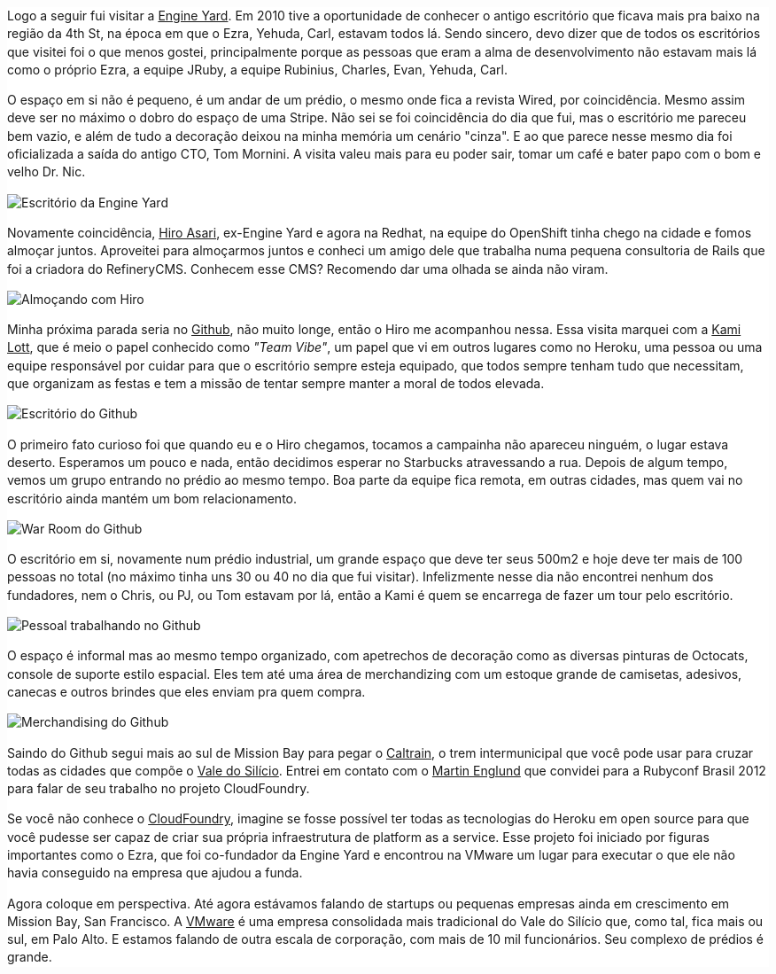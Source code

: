 <p>Logo a seguir fui visitar a <a href="https://foursquare.com/v/4a722fdef964a5208bda1fe3">Engine Yard</a>. Em 2010 tive a oportunidade de conhecer o antigo escritório que ficava mais pra baixo na região da 4th St, na época em que o Ezra, Yehuda, Carl, estavam todos lá. Sendo sincero, devo dizer que de todos os escritórios que visitei foi o que menos gostei, principalmente porque as pessoas que eram a alma de desenvolvimento não estavam mais lá como o próprio Ezra, a equipe JRuby, a equipe Rubinius, Charles, Evan, Yehuda, Carl.</p>
<p>O espaço em si não é pequeno, é um andar de um prédio, o mesmo onde fica a revista Wired, por coincidência. Mesmo assim deve ser no máximo o dobro do espaço de uma Stripe. Não sei se foi coincidência do dia que fui, mas o escritório me pareceu bem vazio, e além de tudo a decoração deixou na minha memória um cenário "cinza". E ao que parece nesse mesmo dia foi oficializada a saída do antigo CTO, Tom Mornini. A visita valeu mais para eu poder sair, tomar um café e bater papo com o bom e velho Dr. Nic.</p>
<p><img src="https://s3.amazonaws.com/akitaonrails/assets/image_asset/image/50/IMG_1513.jpg" srcset="https://s3.amazonaws.com/akitaonrails/assets/image_asset/image/50/IMG_1513.jpg 2x" alt="Escritório da Engine Yard"></p>
<p>Novamente coincidência, <a href="https://twitter.com/hiro_asari">Hiro Asari</a>, ex-Engine Yard e agora na Redhat, na equipe do OpenShift tinha chego na cidade e fomos almoçar juntos. Aproveitei para almoçarmos juntos e conheci um amigo dele que trabalha numa pequena consultoria de Rails que foi a criadora do RefineryCMS. Conhecem esse CMS? Recomendo dar uma olhada se ainda não viram.</p>
<p><img src="https://s3.amazonaws.com/akitaonrails/assets/image_asset/image/51/IMG_1522.jpg" srcset="https://s3.amazonaws.com/akitaonrails/assets/image_asset/image/51/IMG_1522.jpg 2x" alt="Almoçando com Hiro"></p>
<p>Minha próxima parada seria no <a href="https://foursquare.com/v/4e1b35b8e4cdb14073926d97">Github</a>, não muito longe, então o Hiro me acompanhou nessa. Essa visita marquei com a <a href="https://github.com/kamzilla">Kami Lott</a>, que é meio o papel conhecido como <em>"Team Vibe"</em>, um papel que vi em outros lugares como no Heroku, uma pessoa ou uma equipe responsável por cuidar para que o escritório sempre esteja equipado, que todos sempre tenham tudo que necessitam, que organizam as festas e tem a missão de tentar sempre manter a moral de todos elevada.</p>
<p><img src="https://s3.amazonaws.com/akitaonrails/assets/image_asset/image/52/IMG_1538.jpg" srcset="https://s3.amazonaws.com/akitaonrails/assets/image_asset/image/52/IMG_1538.jpg 2x" alt="Escritório do Github"></p>
<p>O primeiro fato curioso foi que quando eu e o Hiro chegamos, tocamos a campainha não apareceu ninguém, o lugar estava deserto. Esperamos um pouco e nada, então decidimos esperar no Starbucks atravessando a rua. Depois de algum tempo, vemos um grupo entrando no prédio ao mesmo tempo. Boa parte da equipe fica remota, em outras cidades, mas quem vai no escritório ainda mantém um bom relacionamento.</p>
<p><img src="https://s3.amazonaws.com/akitaonrails/assets/image_asset/image/53/IMG_1539.jpg" srcset="https://s3.amazonaws.com/akitaonrails/assets/image_asset/image/53/IMG_1539.jpg 2x" alt="War Room do Github"></p>
<p>O escritório em si, novamente num prédio industrial, um grande espaço que deve ter seus 500m2 e hoje deve ter mais de 100 pessoas no total (no máximo tinha uns 30 ou 40 no dia que fui visitar). Infelizmente nesse dia não encontrei nenhum dos fundadores, nem o Chris, ou PJ, ou Tom estavam por lá, então a Kami é quem se encarrega de fazer um tour pelo escritório.</p>
<p><img src="https://s3.amazonaws.com/akitaonrails/assets/image_asset/image/54/IMG_1552.jpg" srcset="https://s3.amazonaws.com/akitaonrails/assets/image_asset/image/54/IMG_1552.jpg 2x" alt="Pessoal trabalhando no Github"></p>
<p>O espaço é informal mas ao mesmo tempo organizado, com apetrechos de decoração como as diversas pinturas de Octocats, console de suporte estilo espacial. Eles tem até uma área de merchandizing com um estoque grande de camisetas, adesivos, canecas e outros brindes que eles enviam pra quem compra.</p>
<p><img src="https://s3.amazonaws.com/akitaonrails/assets/image_asset/image/55/IMG_1565.jpg" srcset="https://s3.amazonaws.com/akitaonrails/assets/image_asset/image/55/IMG_1565.jpg 2x" alt="Merchandising do Github"></p>
<p>Saindo do Github segui mais ao sul de Mission Bay para pegar o <a href="https://www.caltrain.com">Caltrain</a>, o trem intermunicipal que você pode usar para cruzar todas as cidades que compõe o <a href="https://en.wikipedia.org/wiki/Silicon_Valley">Vale do Silício</a>. Entrei em contato com o <a href="https://www.eventials.com/rubyconfbr2012/recorded/M2UzZTJkMzY2MzdiNTg2NTUxNWM1MzI3NWY1YjRhMzYjIzEyOTE_3D">Martin Englund</a> que convidei para a Rubyconf Brasil 2012 para falar de seu trabalho no projeto CloudFoundry.</p>
<p>Se você não conhece o <a href="https://www.cloudfoundry.org">CloudFoundry</a>, imagine se fosse possível ter todas as tecnologias do Heroku em open source para que você pudesse ser capaz de criar sua própria infraestrutura de platform as a service. Esse projeto foi iniciado por figuras importantes como o Ezra, que foi co-fundador da Engine Yard e encontrou na VMware um lugar para executar o que ele não havia conseguido na empresa que ajudou a funda.</p>
<p>Agora coloque em perspectiva. Até agora estávamos falando de startups ou pequenas empresas ainda em crescimento em Mission Bay, San Francisco. A <a href="https://foursquare.com/v/4f9ad576e4b017ea49b2a74e">VMware</a> é uma empresa consolidada mais tradicional do Vale do Silício que, como tal, fica mais ou sul, em Palo Alto. E estamos falando de outra escala de corporação, com mais de 10 mil funcionários. Seu complexo de prédios é grande.</p>